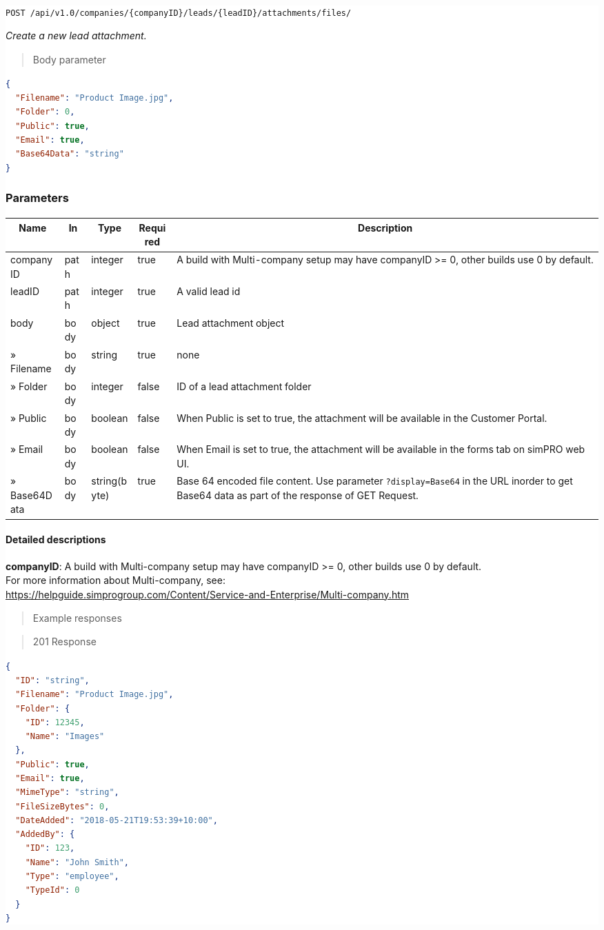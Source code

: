 `POST /api/v1.0/companies/{companyID}/leads/{leadID}/attachments/files/`

*Create a new lead attachment.*

> Body parameter

```json
{
  "Filename": "Product Image.jpg",
  "Folder": 0,
  "Public": true,
  "Email": true,
  "Base64Data": "string"
}
```

<h3 id="0d773b05e03d05f33bb15c3649b2c43a-parameters">Parameters</h3>

|Name|In|Type|Required|Description|
|---|---|---|---|---|
|companyID|path|integer|true|A build with Multi-company setup may have companyID >= 0, other builds use 0 by default.<br />|
|leadID|path|integer|true|A valid lead id|
|body|body|object|true|Lead attachment object|
|» Filename|body|string|true|none|
|» Folder|body|integer|false|ID of a lead attachment folder|
|» Public|body|boolean|false|When Public is set to true, the attachment will be available in the Customer Portal.|
|» Email|body|boolean|false|When Email is set to true, the attachment will be available in the forms tab on simPRO web UI.|
|» Base64Data|body|string(byte)|true|Base 64 encoded file content. Use parameter `?display=Base64` in the URL inorder to get Base64 data as part of the response of GET Request.|

#### Detailed descriptions

**companyID**: A build with Multi-company setup may have companyID >= 0, other builds use 0 by default.<br />
For more information about Multi-company, see:<br />
https://helpguide.simprogroup.com/Content/Service-and-Enterprise/Multi-company.htm

> Example responses

> 201 Response

```json
{
  "ID": "string",
  "Filename": "Product Image.jpg",
  "Folder": {
    "ID": 12345,
    "Name": "Images"
  },
  "Public": true,
  "Email": true,
  "MimeType": "string",
  "FileSizeBytes": 0,
  "DateAdded": "2018-05-21T19:53:39+10:00",
  "AddedBy": {
    "ID": 123,
    "Name": "John Smith",
    "Type": "employee",
    "TypeId": 0
  }
}
```

